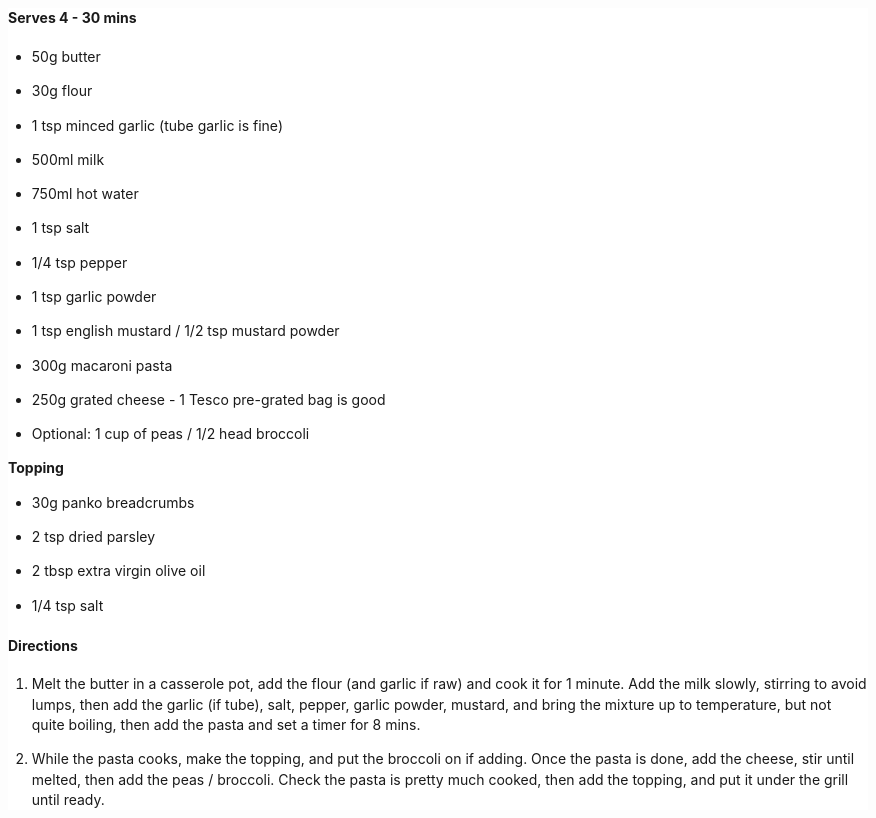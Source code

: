 #### Serves 4 - 30 mins

- 50g butter

- 30g flour

- 1 tsp minced garlic (tube garlic is fine)

- 500ml milk

- 750ml hot water

- 1 tsp salt

- 1/4 tsp pepper

- 1 tsp garlic powder

- 1 tsp english mustard / 1/2 tsp mustard powder

- 300g macaroni pasta

- 250g grated cheese - 1 Tesco pre-grated bag is good

- Optional: 1 cup of peas / 1/2 head broccoli

**Topping**

- 30g panko breadcrumbs

- 2 tsp dried parsley

- 2 tbsp extra virgin olive oil

- 1/4 tsp salt

#### Directions

1. Melt the butter in a casserole pot, add the flour (and garlic if raw) and cook it for 1 minute. Add the milk slowly, stirring to avoid lumps, then add the garlic (if tube), salt, pepper, garlic powder, mustard, and bring the mixture up to temperature, but not quite boiling, then add the pasta and set a timer for 8 mins.

2. While the pasta cooks, make the topping, and put the broccoli on if adding. Once the pasta is done, add the cheese, stir until melted, then add the peas / broccoli. Check the pasta is pretty much cooked, then add the topping, and put it under the grill until ready.
